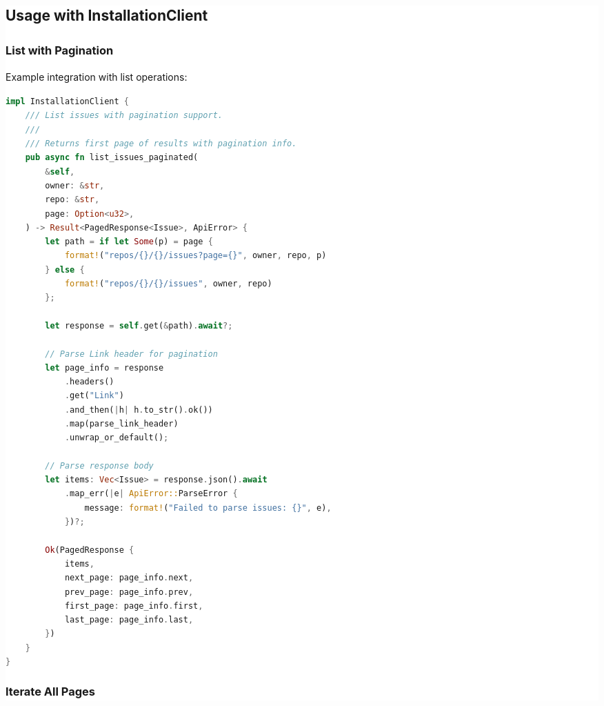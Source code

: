 ## Usage with InstallationClient

### List with Pagination

Example integration with list operations:

```rust
impl InstallationClient {
    /// List issues with pagination support.
    ///
    /// Returns first page of results with pagination info.
    pub async fn list_issues_paginated(
        &self,
        owner: &str,
        repo: &str,
        page: Option<u32>,
    ) -> Result<PagedResponse<Issue>, ApiError> {
        let path = if let Some(p) = page {
            format!("repos/{}/{}/issues?page={}", owner, repo, p)
        } else {
            format!("repos/{}/{}/issues", owner, repo)
        };

        let response = self.get(&path).await?;

        // Parse Link header for pagination
        let page_info = response
            .headers()
            .get("Link")
            .and_then(|h| h.to_str().ok())
            .map(parse_link_header)
            .unwrap_or_default();

        // Parse response body
        let items: Vec<Issue> = response.json().await
            .map_err(|e| ApiError::ParseError {
                message: format!("Failed to parse issues: {}", e),
            })?;

        Ok(PagedResponse {
            items,
            next_page: page_info.next,
            prev_page: page_info.prev,
            first_page: page_info.first,
            last_page: page_info.last,
        })
    }
}
```

### Iterate All Pages
